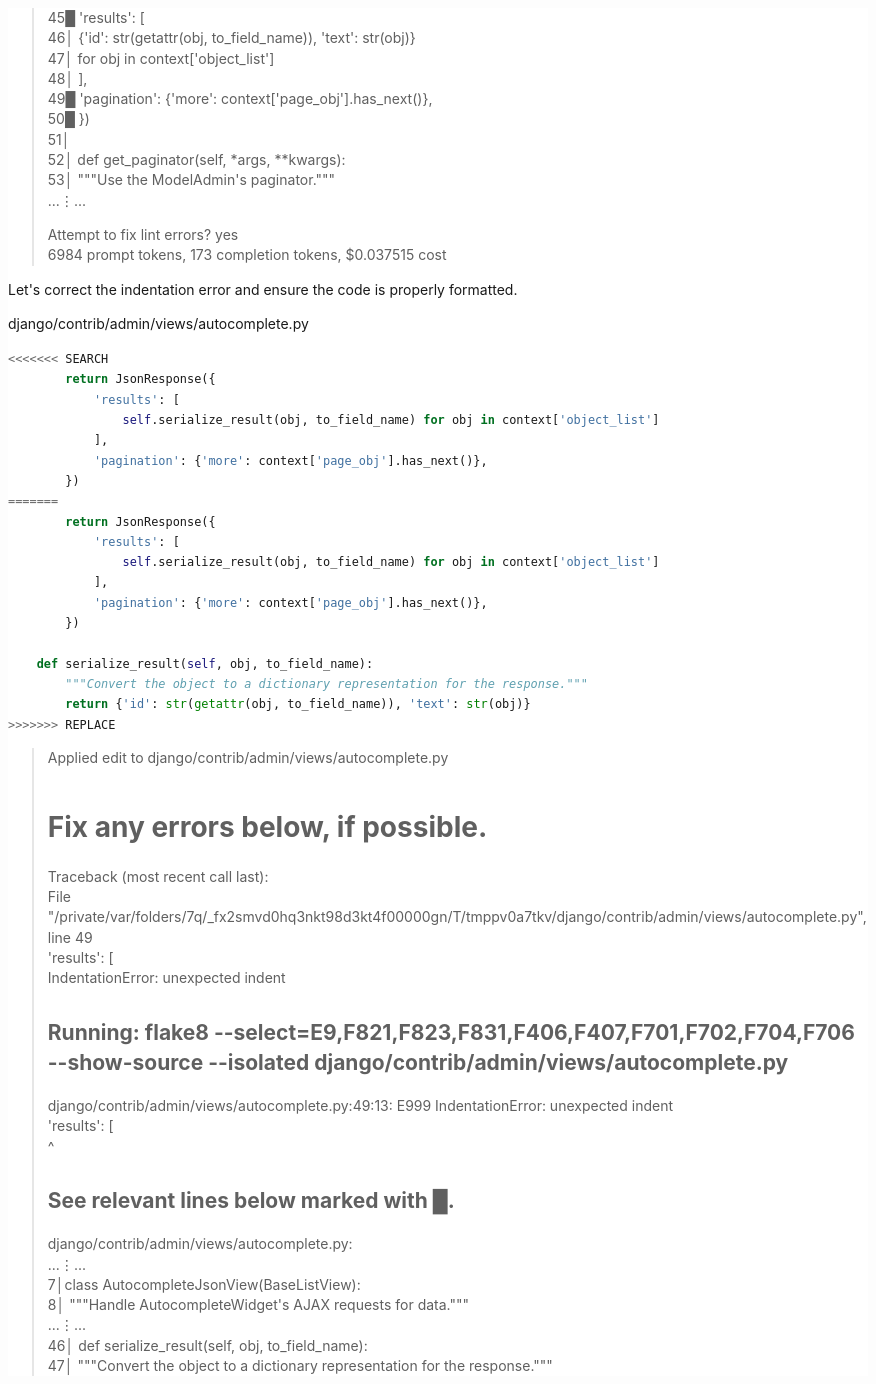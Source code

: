 > 45█            'results': [  
> 46│                {'id': str(getattr(obj, to_field_name)), 'text': str(obj)}  
> 47│                for obj in context['object_list']  
> 48│            ],  
> 49█            'pagination': {'more': context['page_obj'].has_next()},  
> 50█        })  
> 51│  
> 52│    def get_paginator(self, *args, **kwargs):  
> 53│        """Use the ModelAdmin's paginator."""  
> ...⋮...  
>  
> Attempt to fix lint errors? yes  
> 6984 prompt tokens, 173 completion tokens, $0.037515 cost  

Let's correct the indentation error and ensure the code is properly formatted.

django/contrib/admin/views/autocomplete.py
```python
<<<<<<< SEARCH
        return JsonResponse({
            'results': [
                self.serialize_result(obj, to_field_name) for obj in context['object_list']
            ],
            'pagination': {'more': context['page_obj'].has_next()},
        })
=======
        return JsonResponse({
            'results': [
                self.serialize_result(obj, to_field_name) for obj in context['object_list']
            ],
            'pagination': {'more': context['page_obj'].has_next()},
        })

    def serialize_result(self, obj, to_field_name):
        """Convert the object to a dictionary representation for the response."""
        return {'id': str(getattr(obj, to_field_name)), 'text': str(obj)}
>>>>>>> REPLACE
```

> Applied edit to django/contrib/admin/views/autocomplete.py  
>  
> # Fix any errors below, if possible.  
>  
> Traceback (most recent call last):  
> File "/private/var/folders/7q/_fx2smvd0hq3nkt98d3kt4f00000gn/T/tmppv0a7tkv/django/contrib/admin/views/autocomplete.py", line 49  
> 'results': [  
> IndentationError: unexpected indent  
>  
> ## Running: flake8 --select=E9,F821,F823,F831,F406,F407,F701,F702,F704,F706 --show-source --isolated django/contrib/admin/views/autocomplete.py  
>  
> django/contrib/admin/views/autocomplete.py:49:13: E999 IndentationError: unexpected indent  
> 'results': [  
> ^  
>  
> ## See relevant lines below marked with █.  
>  
> django/contrib/admin/views/autocomplete.py:  
> ...⋮...  
> 7│class AutocompleteJsonView(BaseListView):  
> 8│    """Handle AutocompleteWidget's AJAX requests for data."""  
> ...⋮...  
> 46│    def serialize_result(self, obj, to_field_name):  
> 47│        """Convert the object to a dictionary representation for the response."""  